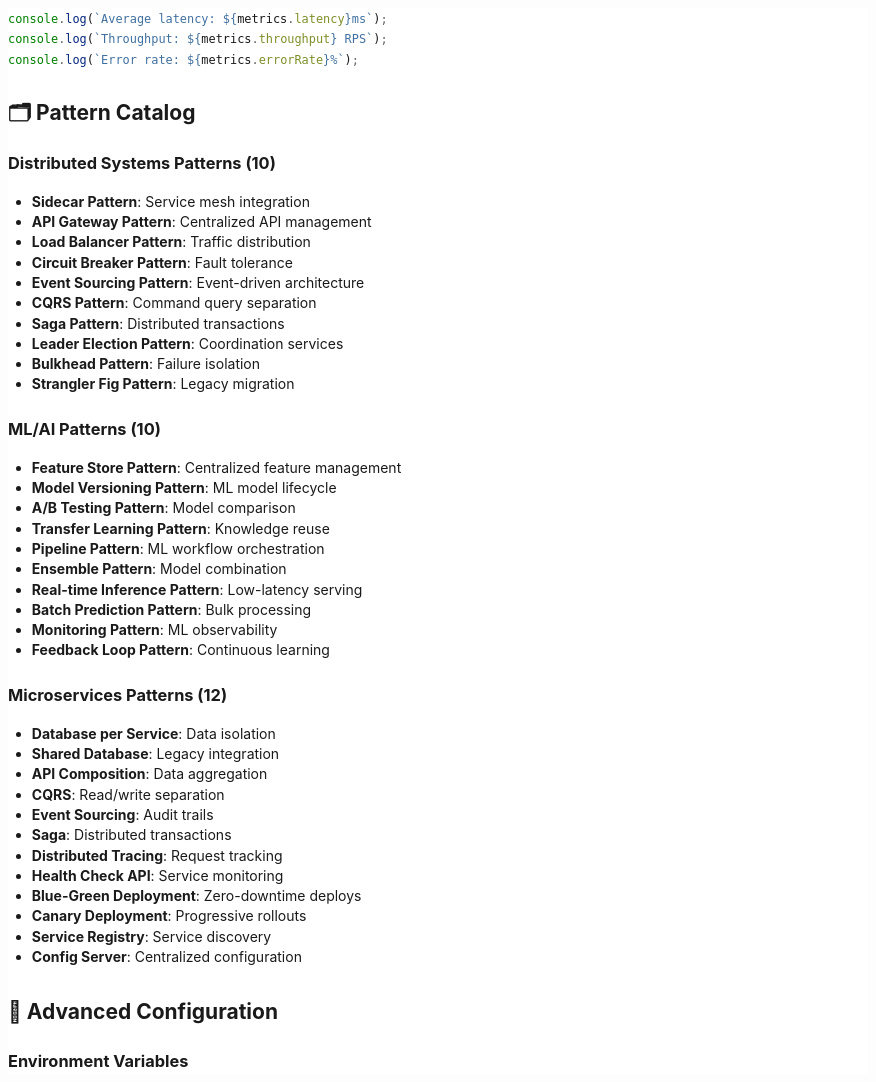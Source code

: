 ```typescript
console.log(`Average latency: ${metrics.latency}ms`);
console.log(`Throughput: ${metrics.throughput} RPS`);
console.log(`Error rate: ${metrics.errorRate}%`);
```

## 🗂️ Pattern Catalog

### Distributed Systems Patterns (10)
- **Sidecar Pattern**: Service mesh integration
- **API Gateway Pattern**: Centralized API management  
- **Load Balancer Pattern**: Traffic distribution
- **Circuit Breaker Pattern**: Fault tolerance
- **Event Sourcing Pattern**: Event-driven architecture
- **CQRS Pattern**: Command query separation
- **Saga Pattern**: Distributed transactions
- **Leader Election Pattern**: Coordination services
- **Bulkhead Pattern**: Failure isolation
- **Strangler Fig Pattern**: Legacy migration

### ML/AI Patterns (10)
- **Feature Store Pattern**: Centralized feature management
- **Model Versioning Pattern**: ML model lifecycle
- **A/B Testing Pattern**: Model comparison
- **Transfer Learning Pattern**: Knowledge reuse
- **Pipeline Pattern**: ML workflow orchestration
- **Ensemble Pattern**: Model combination
- **Real-time Inference Pattern**: Low-latency serving
- **Batch Prediction Pattern**: Bulk processing
- **Monitoring Pattern**: ML observability
- **Feedback Loop Pattern**: Continuous learning

### Microservices Patterns (12)
- **Database per Service**: Data isolation
- **Shared Database**: Legacy integration
- **API Composition**: Data aggregation
- **CQRS**: Read/write separation
- **Event Sourcing**: Audit trails
- **Saga**: Distributed transactions
- **Distributed Tracing**: Request tracking
- **Health Check API**: Service monitoring
- **Blue-Green Deployment**: Zero-downtime deploys
- **Canary Deployment**: Progressive rollouts
- **Service Registry**: Service discovery
- **Config Server**: Centralized configuration

## 🔧 Advanced Configuration

### Environment Variables
